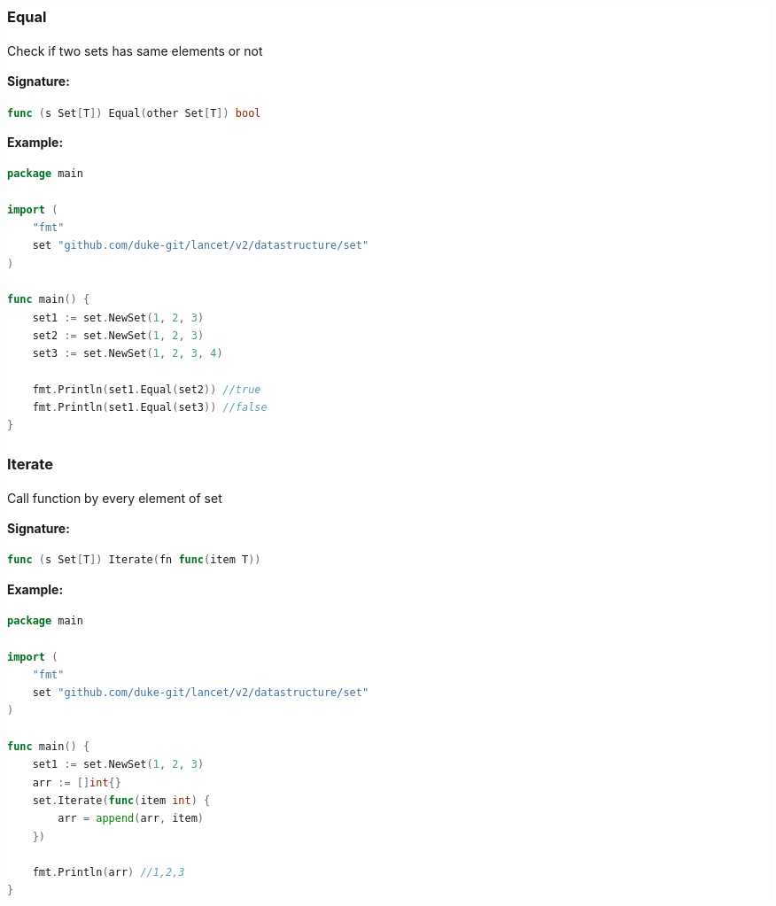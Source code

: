 

### <span id="Equal">Equal</span>
<p>Check if two sets has same elements or not</p>

<b>Signature:</b>

```go
func (s Set[T]) Equal(other Set[T]) bool
```
<b>Example:</b>

```go
package main

import (
    "fmt"
    set "github.com/duke-git/lancet/v2/datastructure/set"
)

func main() {
    set1 := set.NewSet(1, 2, 3)
    set2 := set.NewSet(1, 2, 3)
    set3 := set.NewSet(1, 2, 3, 4)

    fmt.Println(set1.Equal(set2)) //true
    fmt.Println(set1.Equal(set3)) //false
}
```



### <span id="Iterate">Iterate</span>
<p>Call function by every element of set</p>

<b>Signature:</b>

```go
func (s Set[T]) Iterate(fn func(item T))
```
<b>Example:</b>

```go
package main

import (
    "fmt"
    set "github.com/duke-git/lancet/v2/datastructure/set"
)

func main() {
    set1 := set.NewSet(1, 2, 3)
    arr := []int{}
    set.Iterate(func(item int) {
        arr = append(arr, item)
    })

    fmt.Println(arr) //1,2,3
}
```
